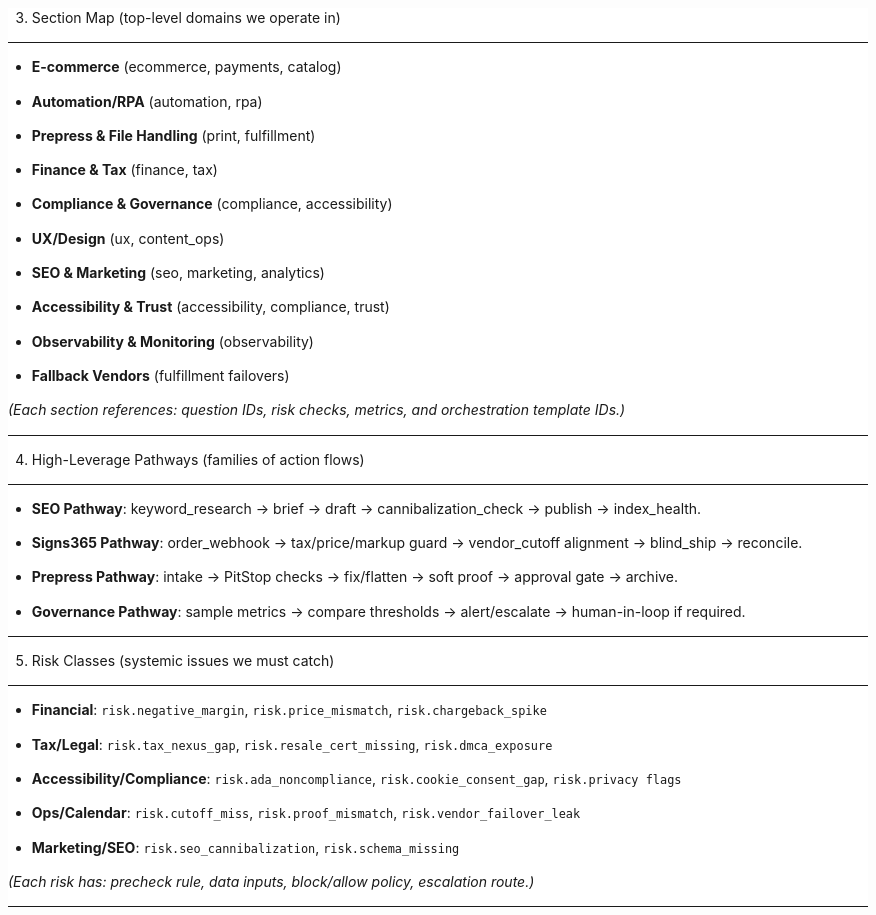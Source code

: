 3) Section Map (top-level domains we operate in)
------------------------------------------------

* **E-commerce** (ecommerce, payments, catalog)
    
* **Automation/RPA** (automation, rpa)
    
* **Prepress & File Handling** (print, fulfillment)
    
* **Finance & Tax** (finance, tax)
    
* **Compliance & Governance** (compliance, accessibility)
    
* **UX/Design** (ux, content_ops)
    
* **SEO & Marketing** (seo, marketing, analytics)
    
* **Accessibility & Trust** (accessibility, compliance, trust)
    
* **Observability & Monitoring** (observability)
    
* **Fallback Vendors** (fulfillment failovers)
    

_(Each section references: question IDs, risk checks, metrics, and orchestration template IDs.)_

* * *

4) High-Leverage Pathways (families of action flows)
----------------------------------------------------

* **SEO Pathway**: keyword_research → brief → draft → cannibalization_check → publish → index_health.
    
* **Signs365 Pathway**: order_webhook → tax/price/markup guard → vendor_cutoff alignment → blind_ship → reconcile.
    
* **Prepress Pathway**: intake → PitStop checks → fix/flatten → soft proof → approval gate → archive.
    
* **Governance Pathway**: sample metrics → compare thresholds → alert/escalate → human-in-loop if required.
    

* * *

5) Risk Classes (systemic issues we must catch)
-----------------------------------------------

* **Financial**: `risk.negative_margin`, `risk.price_mismatch`, `risk.chargeback_spike`
    
* **Tax/Legal**: `risk.tax_nexus_gap`, `risk.resale_cert_missing`, `risk.dmca_exposure`
    
* **Accessibility/Compliance**: `risk.ada_noncompliance`, `risk.cookie_consent_gap`, `risk.privacy flags`
    
* **Ops/Calendar**: `risk.cutoff_miss`, `risk.proof_mismatch`, `risk.vendor_failover_leak`
    
* **Marketing/SEO**: `risk.seo_cannibalization`, `risk.schema_missing`
    

_(Each risk has: precheck rule, data inputs, block/allow policy, escalation route.)_

* * *
